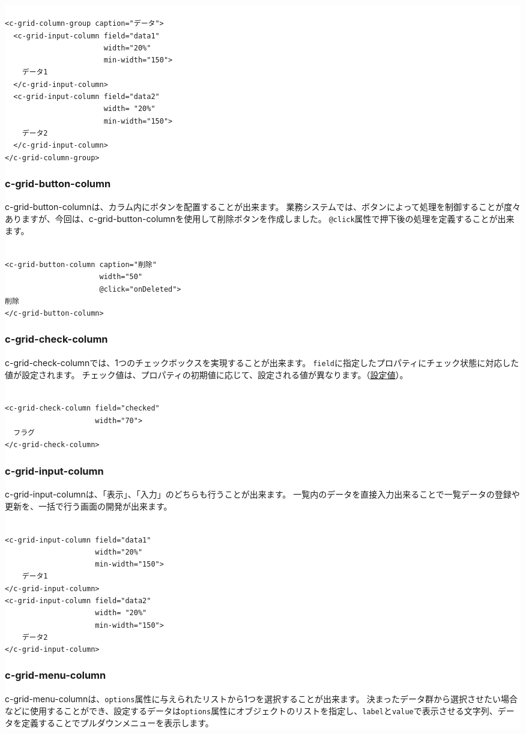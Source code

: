 ```vue 

<c-grid-column-group caption="データ">
  <c-grid-input-column field="data1"
                       width="20%"
                       min-width="150">
    データ1
  </c-grid-input-column>
  <c-grid-input-column field="data2"
                       width= "20%"
                       min-width="150">
    データ2
  </c-grid-input-column>
</c-grid-column-group>
```
### c-grid-button-column
c-grid-button-columnは、カラム内にボタンを配置することが出来ます。
業務システムでは、ボタンによって処理を制御することが度々ありますが、今回は、c-grid-button-columnを使用して削除ボタンを作成しました。
`@click`属性で押下後の処理を定義することが出来ます。

```vue 

<c-grid-button-column caption="削除"
                      width="50"
                      @click="onDeleted">
削除
</c-grid-button-column>
```
### c-grid-check-column
c-grid-check-columnでは、1つのチェックボックスを実現することが出来ます。
`field`に指定したプロパティにチェック状態に対応した値が設定されます。
チェック値は、プロパティの初期値に応じて、設定される値が異なります。（[設定値](https://future-architect.github.io/cheetah-grid/documents/api/js/column_actions/CheckEditor.html#data-editing)）。

```vue 

<c-grid-check-column field="checked"
                     width="70">
  フラグ
</c-grid-check-column>
```
### c-grid-input-column
c-grid-input-columnは、「表示」、「入力」のどちらも行うことが出来ます。
一覧内のデータを直接入力出来ることで一覧データの登録や更新を、一括で行う画面の開発が出来ます。

```vue 

<c-grid-input-column field="data1"
                     width="20%"
                     min-width="150">
    データ1
</c-grid-input-column>
<c-grid-input-column field="data2"
                     width= "20%"
                     min-width="150">
    データ2
</c-grid-input-column>
```
### c-grid-menu-column
c-grid-menu-columnは、`options`属性に与えられたリストから1つを選択することが出来ます。
決まったデータ群から選択させたい場合などに使用することができ、設定するデータは`options`属性にオブジェクトのリストを指定し、`label`と`value`で表示させる文字列、データを定義することでプルダウンメニューを表示します。
